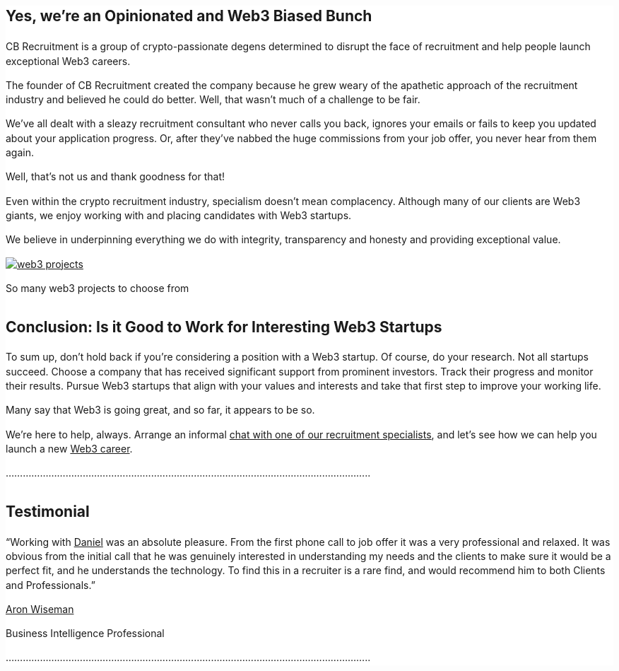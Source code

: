 ## Yes, we’re an Opinionated and Web3 Biased Bunch

CB Recruitment is a group of crypto-passionate degens determined to disrupt the face of recruitment and help people launch exceptional Web3 careers.

The founder of CB Recruitment created the company because he grew weary of the apathetic approach of the recruitment industry and believed he could do better. Well, that wasn’t much of a challenge to be fair.

We’ve all dealt with a sleazy recruitment consultant who never calls you back, ignores your emails or fails to keep you updated about your application progress. Or, after they’ve nabbed the huge commissions from your job offer, you never hear from them again.

Well, that’s not us and thank goodness for that!

Even within the crypto recruitment industry, specialism doesn’t mean complacency. Although many of our clients are Web3 giants, we enjoy working with and placing candidates with Web3 startups.

We believe in underpinning everything we do with integrity, transparency and honesty and providing exceptional value.

[![web3 projects](http://cbrecruitment.com/wp-content/uploads/2023/01/whiteboard-849803_1280-1024x682.jpg)](https://pixabay.com/photos/whiteboard-strategy-diagram-849803/)

So many web3 projects to choose from

## Conclusion: Is it Good to Work for Interesting Web3 Startups

To sum up, don’t hold back if you’re considering a position with a Web3 startup. Of course, do your research. Not all startups succeed. Choose a company that has received significant support from prominent investors. Track their progress and monitor their results. Pursue Web3 startups that align with your values and interests and take that first step to improve your working life.

Many say that Web3 is going great, and so far, it appears to be so.

We’re here to help, always. Arrange an informal  [chat with one of our recruitment specialists](https://cbrecruitment.com/contact/), and let’s see how we can help you launch a new  [Web3 career](https://cbrecruitment.com/web3-careers/).

………………………………………………………………………………………………………………..

## Testimonial

“Working with  [Daniel](https://www.linkedin.com/in/daniel-peters-ba1930a2/)  was an absolute pleasure. From the first phone call to job offer it was a very professional and relaxed. It was obvious from the initial call that he was genuinely interested in understanding my needs and the clients to make sure it would be a perfect fit, and he understands the technology. To find this in a recruiter is a rare find, and would recommend him to both Clients and Professionals.”

[Aron Wiseman](https://www.linkedin.com/in/aron-wiseman-46210a3)

Business Intelligence Professional

………………………………………………………………………………………………………………..
